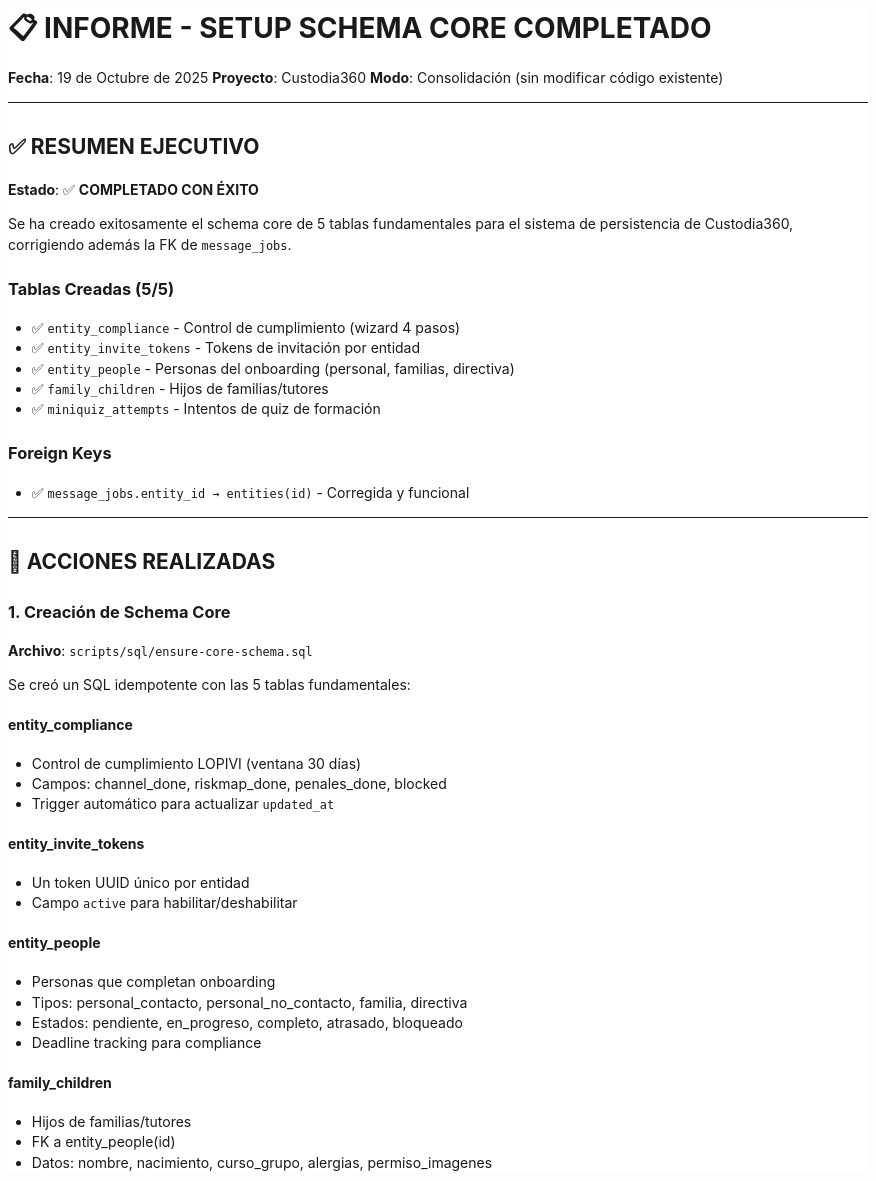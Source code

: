 # 📋 INFORME - SETUP SCHEMA CORE COMPLETADO

**Fecha**: 19 de Octubre de 2025
**Proyecto**: Custodia360
**Modo**: Consolidación (sin modificar código existente)

---

## ✅ RESUMEN EJECUTIVO

**Estado**: ✅ **COMPLETADO CON ÉXITO**

Se ha creado exitosamente el schema core de 5 tablas fundamentales para el sistema de persistencia de Custodia360, corrigiendo además la FK de `message_jobs`.

### Tablas Creadas (5/5)
- ✅ `entity_compliance` - Control de cumplimiento (wizard 4 pasos)
- ✅ `entity_invite_tokens` - Tokens de invitación por entidad
- ✅ `entity_people` - Personas del onboarding (personal, familias, directiva)
- ✅ `family_children` - Hijos de familias/tutores
- ✅ `miniquiz_attempts` - Intentos de quiz de formación

### Foreign Keys
- ✅ `message_jobs.entity_id → entities(id)` - Corregida y funcional

---

## 🚀 ACCIONES REALIZADAS

### 1. Creación de Schema Core

**Archivo**: `scripts/sql/ensure-core-schema.sql`

Se creó un SQL idempotente con las 5 tablas fundamentales:

#### entity_compliance
- Control de cumplimiento LOPIVI (ventana 30 días)
- Campos: channel_done, riskmap_done, penales_done, blocked
- Trigger automático para actualizar `updated_at`

#### entity_invite_tokens
- Un token UUID único por entidad
- Campo `active` para habilitar/deshabilitar

#### entity_people
- Personas que completan onboarding
- Tipos: personal_contacto, personal_no_contacto, familia, directiva
- Estados: pendiente, en_progreso, completo, atrasado, bloqueado
- Deadline tracking para compliance

#### family_children
- Hijos de familias/tutores
- FK a entity_people(id)
- Datos: nombre, nacimiento, curso_grupo, alergias, permiso_imagenes
